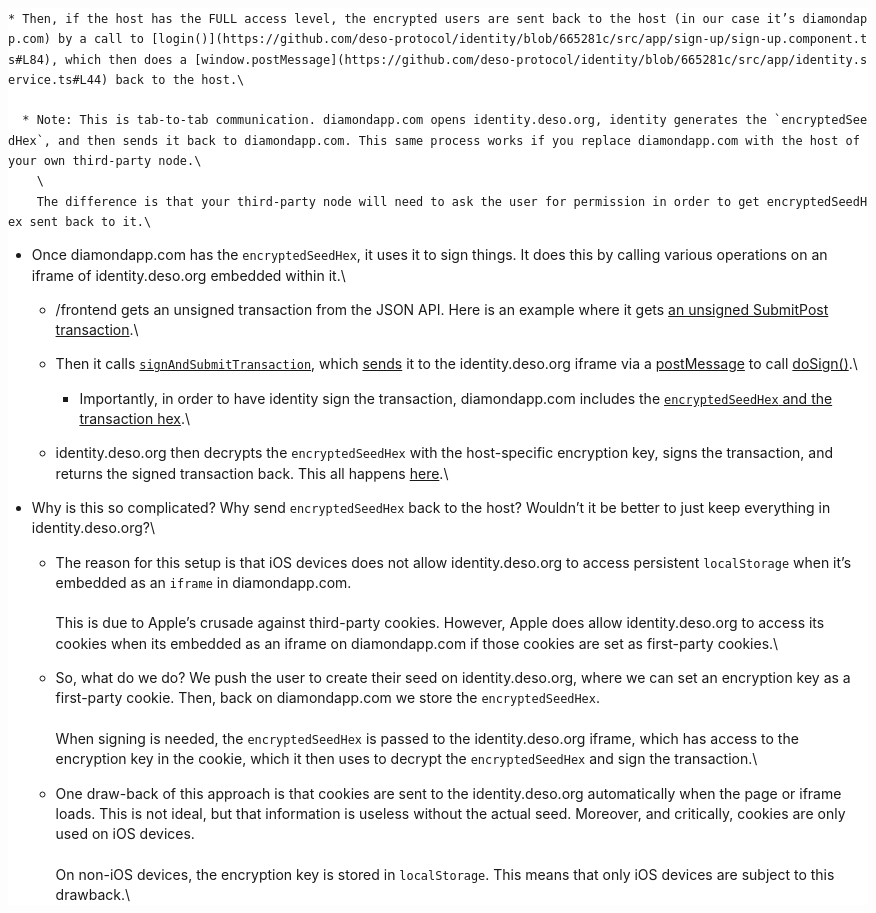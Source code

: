     * Then, if the host has the FULL access level, the encrypted users are sent back to the host (in our case it’s diamondapp.com) by a call to [login()](https://github.com/deso-protocol/identity/blob/665281c/src/app/sign-up/sign-up.component.ts#L84), which then does a [window.postMessage](https://github.com/deso-protocol/identity/blob/665281c/src/app/identity.service.ts#L44) back to the host.\

      * Note: This is tab-to-tab communication. diamondapp.com opens identity.deso.org, identity generates the `encryptedSeedHex`, and then sends it back to diamondapp.com. This same process works if you replace diamondapp.com with the host of your own third-party node.\
        \
        The difference is that your third-party node will need to ask the user for permission in order to get encryptedSeedHex sent back to it.\

  * Once diamondapp.com has the `encryptedSeedHex`, it uses it to sign things. It does this by calling various operations on an iframe of identity.deso.org embedded within it.\

    * /frontend gets an unsigned transaction from the JSON API. Here is an example where it gets [an unsigned SubmitPost transaction](https://github.com/deso-protocol/frontend/blob/96bdf0c/src/app/backend-api.service.ts#L598).\

    * Then it calls [`signAndSubmitTransaction`](https://github.com/deso-protocol/frontend/blob/96bdf0c/src/app/backend-api.service.ts#L612), which [sends](https://github.com/deso-protocol/frontend/blob/96bdf0c/src/app/backend-api.service.ts#L270) it to the identity.deso.org iframe via a [postMessage](https://github.com/deso-protocol/frontend/blob/96bdf0c/src/app/identity.service.ts#L84) to call [doSign()](https://github.com/deso-protocol/identity/blob/665281c/src/app/embed/embed.component.ts#L47).\

      * Importantly, in order to have identity sign the transaction, diamondapp.com includes the [`encryptedSeedHex` and the transaction hex](https://github.com/deso-protocol/frontend/blob/96bdf0c/src/app/backend-api.service.ts#L271).\

    * identity.deso.org then decrypts the `encryptedSeedHex` with the host-specific encryption key, signs the transaction, and returns the signed transaction back. This all happens [here](https://github.com/deso-protocol/identity/blob/665281c/src/app/embed/embed.component.ts#L73).\

  * Why is this so complicated? Why send `encryptedSeedHex` back to the host? Wouldn’t it be better to just keep everything in identity.deso.org?\

    * The reason for this setup is that iOS devices does not allow identity.deso.org to access persistent `localStorage` when it’s embedded as an `iframe` in diamondapp.com. \
      \
      This is due to Apple’s crusade against third-party cookies. However, Apple does allow identity.deso.org to access its cookies when its embedded as an iframe on diamondapp.com if those cookies are set as first-party cookies.\

    * So, what do we do? We push the user to create their seed on identity.deso.org, where we can set an encryption key as a first-party cookie. Then, back on diamondapp.com we store the `encryptedSeedHex`.\
      \
      When signing is needed, the `encryptedSeedHex` is passed to the identity.deso.org iframe, which has access to the encryption key in the cookie, which it then uses to decrypt the `encryptedSeedHex` and sign the transaction.\

    * One draw-back of this approach is that cookies are sent to the identity.deso.org automatically when the page or iframe loads. This is not ideal, but that information is useless without the actual seed. Moreover, and critically, cookies are only used on iOS devices.\
      \
      On non-iOS devices, the encryption key is stored in `localStorage`. This means that only iOS devices are subject to this drawback.\
